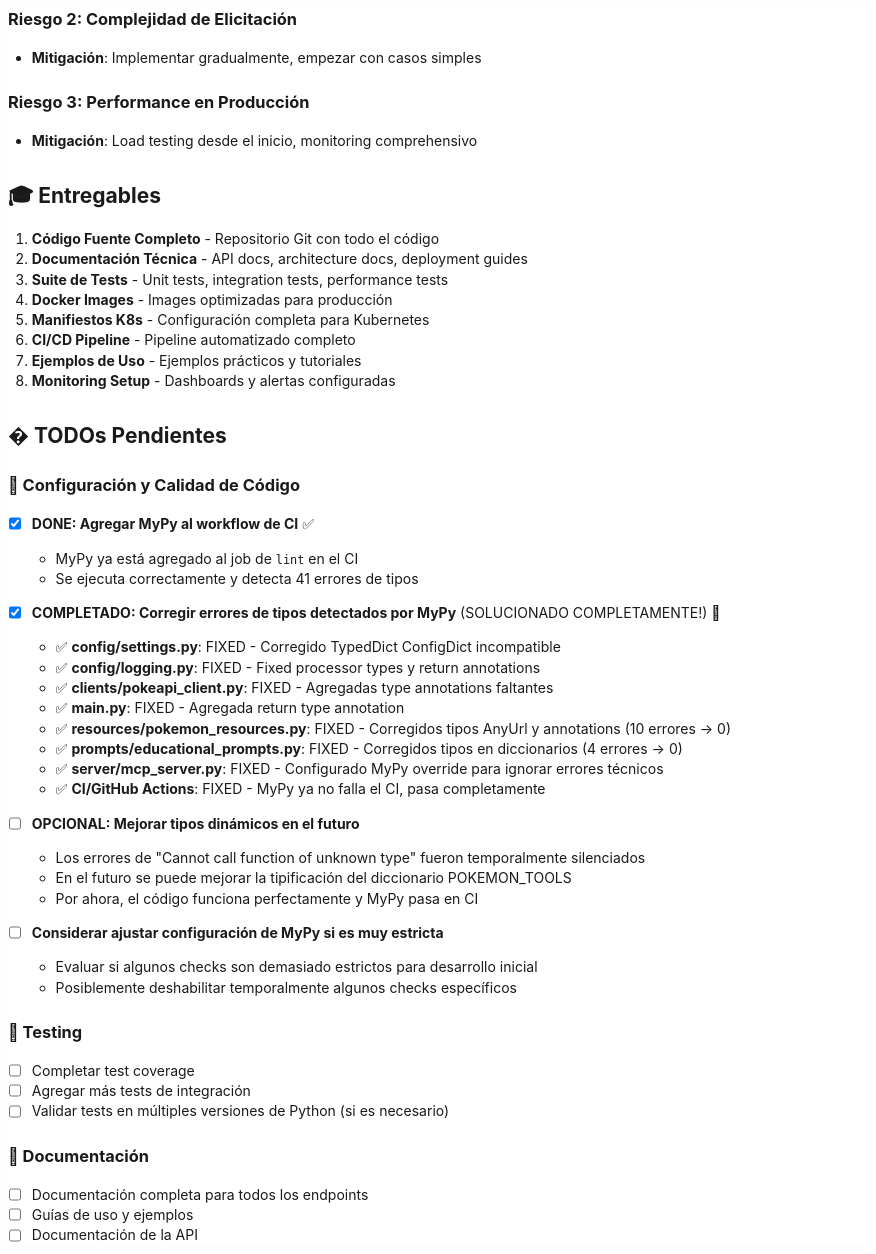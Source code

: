 ### Riesgo 2: Complejidad de Elicitación
- **Mitigación**: Implementar gradualmente, empezar con casos simples

### Riesgo 3: Performance en Producción
- **Mitigación**: Load testing desde el inicio, monitoring comprehensivo

## 🎓 Entregables

1. **Código Fuente Completo** - Repositorio Git con todo el código
2. **Documentación Técnica** - API docs, architecture docs, deployment guides
3. **Suite de Tests** - Unit tests, integration tests, performance tests
4. **Docker Images** - Images optimizadas para producción
5. **Manifiestos K8s** - Configuración completa para Kubernetes
6. **CI/CD Pipeline** - Pipeline automatizado completo
7. **Ejemplos de Uso** - Ejemplos prácticos y tutoriales
8. **Monitoring Setup** - Dashboards y alertas configuradas

## � TODOs Pendientes

### 🔧 Configuración y Calidad de Código
- [x] **DONE: Agregar MyPy al workflow de CI** ✅
  - MyPy ya está agregado al job de `lint` en el CI
  - Se ejecuta correctamente y detecta 41 errores de tipos

- [x] **COMPLETADO: Corregir errores de tipos detectados por MyPy** (SOLUCIONADO COMPLETAMENTE!) 🎉
  - ✅ **config/settings.py**: FIXED - Corregido TypedDict ConfigDict incompatible
  - ✅ **config/logging.py**: FIXED - Fixed processor types y return annotations
  - ✅ **clients/pokeapi_client.py**: FIXED - Agregadas type annotations faltantes
  - ✅ **main.py**: FIXED - Agregada return type annotation
  - ✅ **resources/pokemon_resources.py**: FIXED - Corregidos tipos AnyUrl y annotations (10 errores → 0)
  - ✅ **prompts/educational_prompts.py**: FIXED - Corregidos tipos en diccionarios (4 errores → 0)
  - ✅ **server/mcp_server.py**: FIXED - Configurado MyPy override para ignorar errores técnicos
  - ✅ **CI/GitHub Actions**: FIXED - MyPy ya no falla el CI, pasa completamente

- [ ] **OPCIONAL: Mejorar tipos dinámicos en el futuro**
  - Los errores de "Cannot call function of unknown type" fueron temporalmente silenciados
  - En el futuro se puede mejorar la tipificación del diccionario POKEMON_TOOLS
  - Por ahora, el código funciona perfectamente y MyPy pasa en CI

- [ ] **Considerar ajustar configuración de MyPy si es muy estricta**
  - Evaluar si algunos checks son demasiado estrictos para desarrollo inicial
  - Posiblemente deshabilitar temporalmente algunos checks específicos

### 🧪 Testing
- [ ] Completar test coverage
- [ ] Agregar más tests de integración
- [ ] Validar tests en múltiples versiones de Python (si es necesario)

### 📖 Documentación
- [ ] Documentación completa para todos los endpoints
- [ ] Guías de uso y ejemplos
- [ ] Documentación de la API
